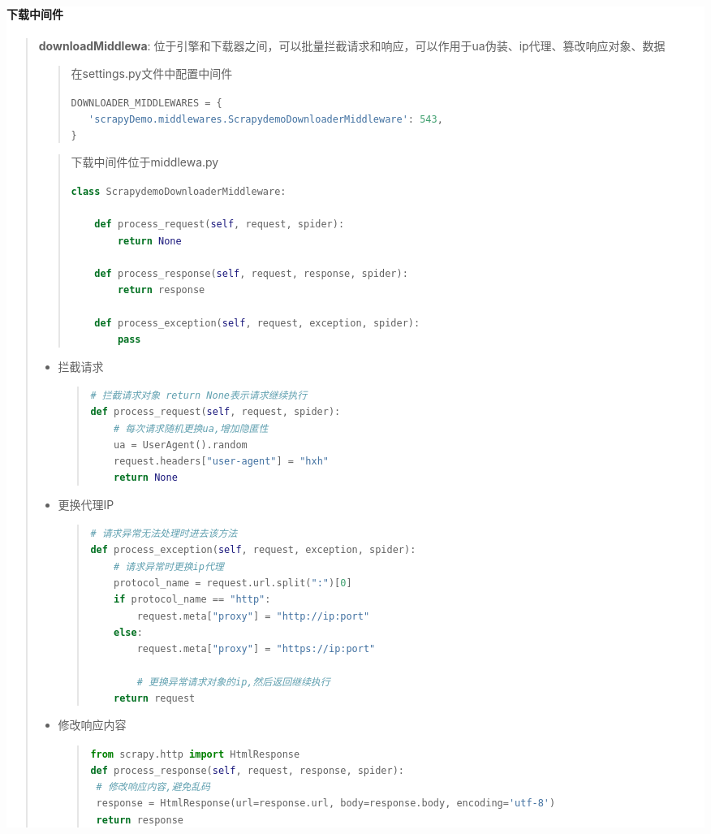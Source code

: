 #### 下载中间件

> __downloadMiddlewa__: 位于引擎和下载器之间，可以批量拦截请求和响应，可以作用于ua伪装、ip代理、篡改响应对象、数据
>
> > 在settings.py文件中配置中间件
> >
> > ```python
> > DOWNLOADER_MIDDLEWARES = {
> >    'scrapyDemo.middlewares.ScrapydemoDownloaderMiddleware': 543,
> > }
> > ```
>
> > 下载中间件位于middlewa.py
> >
> > ```python
> > class ScrapydemoDownloaderMiddleware:
> > 
> >     def process_request(self, request, spider):
> >         return None
> > 
> >     def process_response(self, request, response, spider):
> >         return response
> > 
> >     def process_exception(self, request, exception, spider):
> >         pass
> > ```
>
> - 拦截请求
>
>   > ```python
>   > # 拦截请求对象 return None表示请求继续执行
>   > def process_request(self, request, spider):
>   >     # 每次请求随机更换ua,增加隐匿性
>   >     ua = UserAgent().random
>   >     request.headers["user-agent"] = "hxh"
>   >     return None
>   > ```
>
> - 更换代理IP
>
>   > ```python
>   > # 请求异常无法处理时进去该方法
>   > def process_exception(self, request, exception, spider):
>   >     # 请求异常时更换ip代理
>   >     protocol_name = request.url.split(":")[0]
>   >     if protocol_name == "http":
>   >         request.meta["proxy"] = "http://ip:port"
>   >     else:
>   >         request.meta["proxy"] = "https://ip:port"
>   > 
>   >         # 更换异常请求对象的ip,然后返回继续执行
>   >     return request
>   > ```
>
> - 修改响应内容
>
>   > ```python
>   > from scrapy.http import HtmlResponse
>   > def process_response(self, request, response, spider):
>   >  # 修改响应内容,避免乱码
>   >  response = HtmlResponse(url=response.url, body=response.body, encoding='utf-8')
>   >  return response
>   > ```
>   